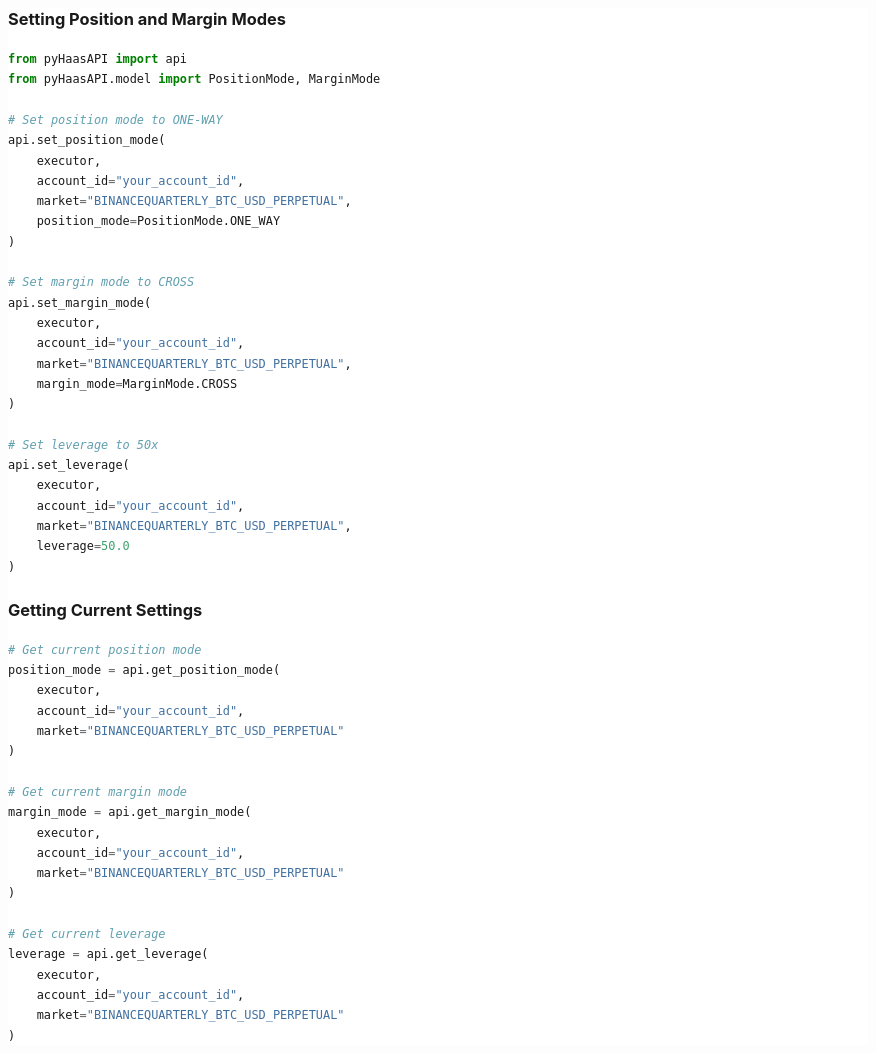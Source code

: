 ### Setting Position and Margin Modes

```python
from pyHaasAPI import api
from pyHaasAPI.model import PositionMode, MarginMode

# Set position mode to ONE-WAY
api.set_position_mode(
    executor,
    account_id="your_account_id",
    market="BINANCEQUARTERLY_BTC_USD_PERPETUAL",
    position_mode=PositionMode.ONE_WAY
)

# Set margin mode to CROSS
api.set_margin_mode(
    executor,
    account_id="your_account_id",
    market="BINANCEQUARTERLY_BTC_USD_PERPETUAL",
    margin_mode=MarginMode.CROSS
)

# Set leverage to 50x
api.set_leverage(
    executor,
    account_id="your_account_id",
    market="BINANCEQUARTERLY_BTC_USD_PERPETUAL",
    leverage=50.0
)
```

### Getting Current Settings

```python
# Get current position mode
position_mode = api.get_position_mode(
    executor,
    account_id="your_account_id",
    market="BINANCEQUARTERLY_BTC_USD_PERPETUAL"
)

# Get current margin mode
margin_mode = api.get_margin_mode(
    executor,
    account_id="your_account_id",
    market="BINANCEQUARTERLY_BTC_USD_PERPETUAL"
)

# Get current leverage
leverage = api.get_leverage(
    executor,
    account_id="your_account_id",
    market="BINANCEQUARTERLY_BTC_USD_PERPETUAL"
)
```
